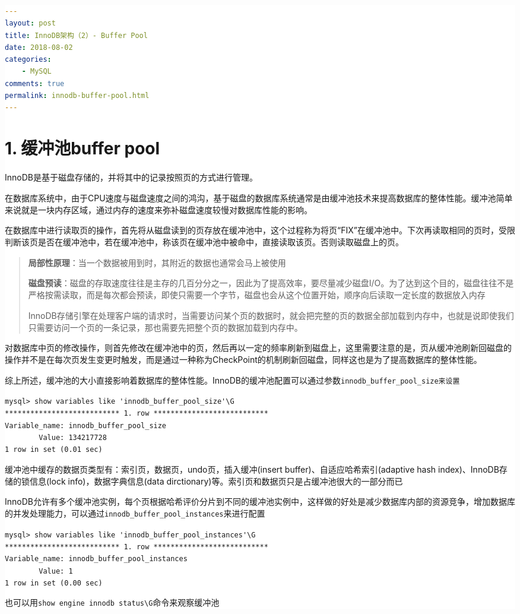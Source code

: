 ```yaml
---
layout: post
title: InnoDB架构（2）- Buffer Pool
date: 2018-08-02
categories:
    - MySQL
comments: true
permalink: innodb-buffer-pool.html
---
```


# 1. 缓冲池buffer pool

InnoDB是基于磁盘存储的，并将其中的记录按照页的方式进行管理。

在数据库系统中，由于CPU速度与磁盘速度之间的鸿沟，基于磁盘的数据库系统通常是由缓冲池技术来提高数据库的整体性能。缓冲池简单来说就是一块内存区域，通过内存的速度来弥补磁盘速度较慢对数据库性能的影响。

在数据库中进行读取页的操作，首先将从磁盘读到的页存放在缓冲池中，这个过程称为将页“FIX”在缓冲池中。下次再读取相同的页时，受限判断该页是否在缓冲池中，若在缓冲池中，称该页在缓冲池中被命中，直接读取该页。否则读取磁盘上的页。

> **局部性原理**：当一个数据被用到时，其附近的数据也通常会马上被使用
> 
> **磁盘预读**：磁盘的存取速度往往是主存的几百分分之一，因此为了提高效率，要尽量减少磁盘I/O。为了达到这个目的，磁盘往往不是严格按需读取，而是每次都会预读，即使只需要一个字节，磁盘也会从这个位置开始，顺序向后读取一定长度的数据放入内存
> 
> InnoDB存储引擎在处理客户端的请求时，当需要访问某个页的数据时，就会把完整的页的数据全部加载到内存中，也就是说即使我们只需要访问一个页的一条记录，那也需要先把整个页的数据加载到内存中。

对数据库中页的修改操作，则首先修改在缓冲池中的页，然后再以一定的频率刷新到磁盘上，这里需要注意的是，页从缓冲池刷新回磁盘的操作并不是在每次页发生变更时触发，而是通过一种称为CheckPoint的机制刷新回磁盘，同样这也是为了提高数据库的整体性能。

综上所述，缓冲池的大小直接影响着数据库的整体性能。InnoDB的缓冲池配置可以通过参数`innodb_buffer_pool_size来设置`

```
mysql> show variables like 'innodb_buffer_pool_size'\G
*************************** 1. row ***************************
Variable_name: innodb_buffer_pool_size
        Value: 134217728
1 row in set (0.01 sec)
```

 缓冲池中缓存的数据页类型有：索引页，数据页，undo页，插入缓冲(insert buffer)、自适应哈希索引(adaptive hash index)、InnoDB存储的锁信息(lock info)，数据字典信息(data dirctionary)等。索引页和数据页只是占缓冲池很大的一部分而已

InnoDB允许有多个缓冲池实例，每个页根据哈希评价分片到不同的缓冲池实例中，这样做的好处是减少数据库内部的资源竞争，增加数据库的并发处理能力，可以通过`innodb_buffer_pool_instances`来进行配置

```
mysql> show variables like 'innodb_buffer_pool_instances'\G
*************************** 1. row ***************************
Variable_name: innodb_buffer_pool_instances
        Value: 1
1 row in set (0.00 sec)
```

也可以用`show engine innodb status\G`命令来观察缓冲池
